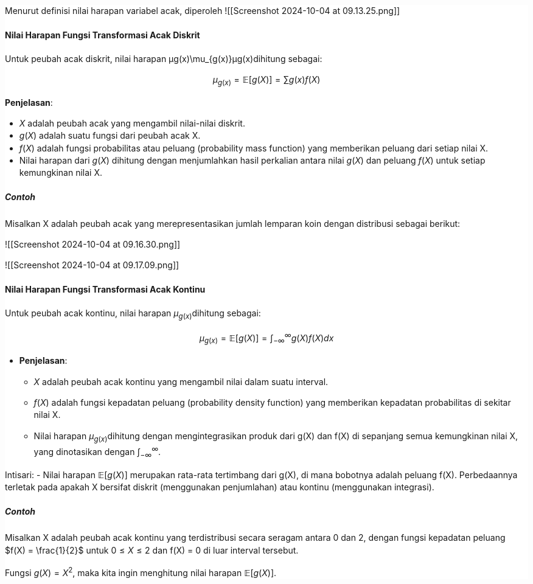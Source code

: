 Menurut definisi nilai harapan variabel acak, diperoleh
![[Screenshot 2024-10-04 at 09.13.25.png]]


#### Nilai Harapan Fungsi Transformasi Acak Diskrit

Untuk peubah acak diskrit, nilai harapan μg(x)\mu_{g(x)}μg(x)​ dihitung sebagai:

$$\mu_{g(x)} = \mathbb{E}[g(X)] = \sum g(x) f(X)$$

 **Penjelasan**:

- $X$ adalah peubah acak yang mengambil nilai-nilai diskrit.
- $g(X)$ adalah suatu fungsi dari peubah acak X.
- $f(X)$ adalah fungsi probabilitas atau peluang (probability mass function) yang memberikan peluang dari setiap nilai X.
- Nilai harapan dari $g(X)$ dihitung dengan menjumlahkan hasil perkalian antara nilai $g(X)$ dan peluang $f(X)$ untuk setiap kemungkinan nilai X.


##### Contoh

Misalkan X adalah peubah acak yang merepresentasikan jumlah lemparan koin dengan distribusi sebagai berikut:

![[Screenshot 2024-10-04 at 09.16.30.png]]

![[Screenshot 2024-10-04 at 09.17.09.png]]




#### Nilai Harapan Fungsi Transformasi Acak Kontinu

Untuk peubah acak kontinu, nilai harapan $\mu_{g(x)}$​ dihitung sebagai:

$$\mu_{g(x)} = \mathbb{E}[g(X)] = \int_{-\infty}^{\infty} g(X) f(X) dx$$

- **Penjelasan**:
    - $X$ adalah peubah acak kontinu yang mengambil nilai dalam suatu interval.
      
    - $f(X)$ adalah fungsi kepadatan peluang (probability density function) yang memberikan kepadatan probabilitas di sekitar nilai X.
      
    - Nilai harapan $\mu_{g(x)}$​ dihitung dengan mengintegrasikan produk dari g(X) dan f(X) di sepanjang semua kemungkinan nilai X, yang dinotasikan dengan $\int_{-\infty}^{\infty}$​.

Intisari:
	- Nilai harapan $\mathbb{E}[g(X)]$ merupakan rata-rata tertimbang dari g(X), di mana bobotnya adalah peluang f(X). Perbedaannya terletak pada apakah X bersifat diskrit (menggunakan penjumlahan) atau kontinu (menggunakan integrasi).

##### Contoh

Misalkan X adalah peubah acak kontinu yang terdistribusi secara seragam antara 0 dan 2, dengan fungsi kepadatan peluang $f(X) = \frac{1}{2}$​ untuk $0 \leq X \leq 2$ dan f(X) = 0 di luar interval tersebut.

Fungsi $g(X) = X^2$, maka kita ingin menghitung nilai harapan $\mathbb{E}[g(X)]$.
